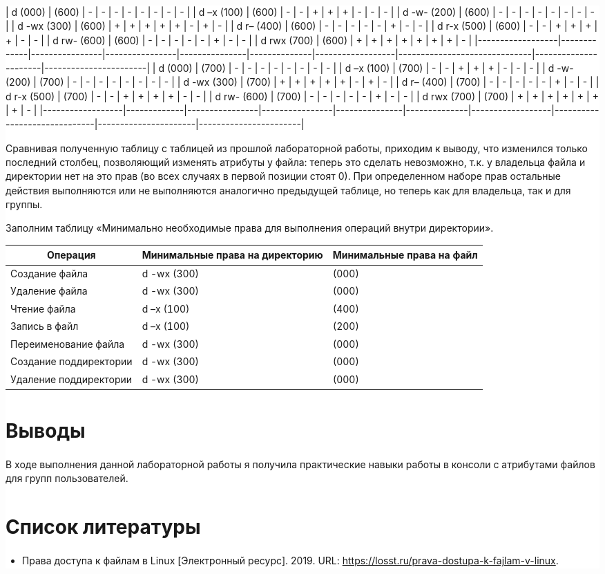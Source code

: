 | d (000)          | (600)       | -              | -              | -             | -            | -                | -                            | -                    | -                     |
| d –x (100)       | (600)       | -              | -              | +             | +            | +                | -                            | -                    | -                     |
| d -w- (200)      | (600)       | -              | -              | -             | -            | -                | -                            | -                    | -                     |
| d -wx (300)      | (600)       | +              | +              | +             | +            | +                | -                            | +                    | -                     |
| d r– (400)       | (600)       | -              | -              | -             | -            | -                | +                            | -                    | -                     |
| d r-x (500)      | (600)       | -              | -              | +             | +            | +                | +                            | -                    | -                     |
| d rw- (600)      | (600)       | -              | -              | -             | -            | -                | +                            | -                    | -                     |
| d rwx (700)      | (600)       | +              | +              | +             | +            | +                | +                            | +                    | -                     |
|------------------|-------------|----------------|----------------|---------------|--------------|------------------|------------------------------|----------------------|-----------------------|
| d (000)          | (700)       | -              | -              | -             | -            | -                | -                            | -                    | -                     |
| d –x (100)       | (700)       | -              | -              | +             | +            | +                | -                            | -                    | -                     |
| d -w- (200)      | (700)       | -              | -              | -             | -            | -                | -                            | -                    | -                     |
| d -wx (300)      | (700)       | +              | +              | +             | +            | +                | -                            | +                    | -                     |
| d r– (400)       | (700)       | -              | -              | -             | -            | -                | +                            | -                    | -                     |
| d r-x (500)      | (700)       | -              | -              | +             | +            | +                | +                            | -                    | -                     |
| d rw- (600)      | (700)       | -              | -              | -             | -            | -                | +                            | -                    | -                     |
| d rwx (700)      | (700)       | +              | +              | +             | +            | +                | +                            | +                    | -                     |
|------------------|-------------|----------------|----------------|---------------|--------------|------------------|------------------------------|----------------------|-----------------------|

Сравнивая полученную таблицу с таблицей из прошлой лабораторной работы, приходим к выводу, что изменился только последний столбец, позволяющий изменять атрибуты у файла: теперь это сделать невозможно, т.к. у владельца файла и директории нет на это прав (во всех случаях в первой позиции стоят 0). При определенном наборе прав остальные действия выполняются или не выполняются аналогично предыдущей таблице, но теперь как для владельца, так и для группы.

Заполним таблицу «Минимально необходимые права для выполнения операций внутри директории».

| Операция               | Минимальные права на директорию | Минимальные права на файл |
|------------------------|---------------------------------|---------------------------|
| Создание файла         | d -wx (300)                     | (000)                     |
| Удаление файла         | d -wx (300)                     | (000)                     |
| Чтение файла           | d –x (100)                      | (400)                     |
| Запись в файл          | d –x (100)                      | (200)                     |
| Переименование файла   | d -wx (300)                     | (000)                     |
| Создание поддиректории | d -wx (300)                     | (000)                     |
| Удаление поддиректории | d -wx (300)                     | (000)                     |

# Выводы

В ходе выполнения данной лабораторной работы я получила практические навыки работы в консоли с атрибутами файлов для групп пользователей.

# Список литературы

- Права доступа к файлам в Linux [Электронный ресурс]. 2019. URL: https://losst.ru/prava-dostupa-k-fajlam-v-linux.

